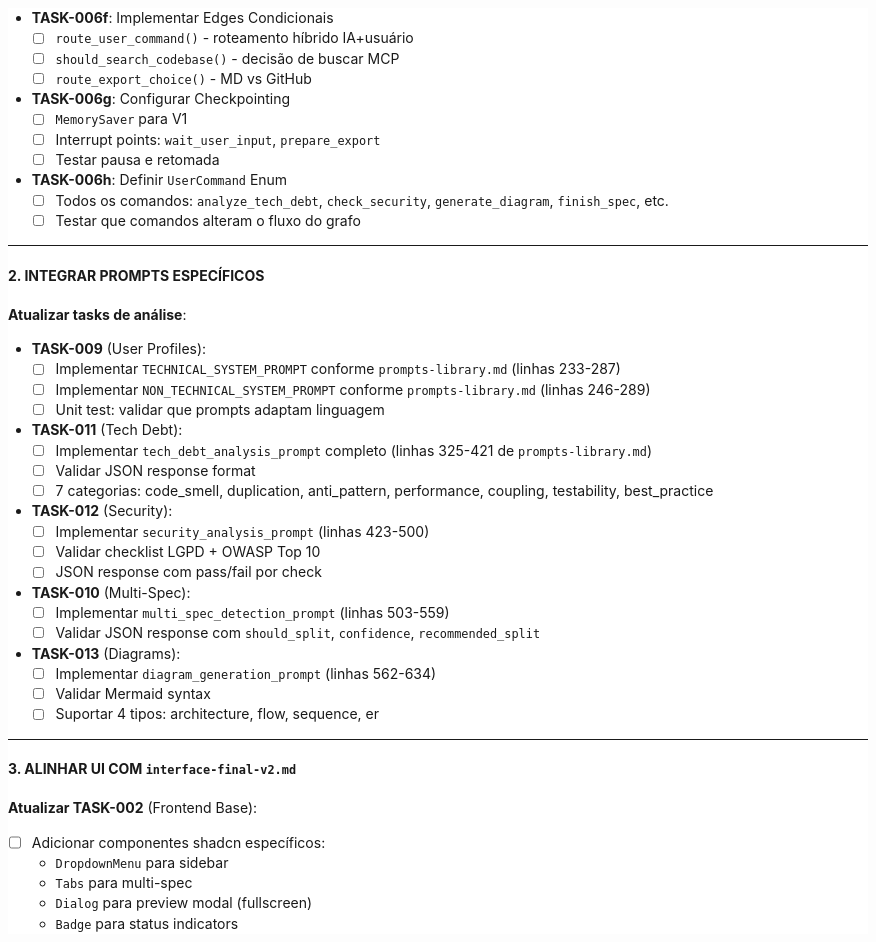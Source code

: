 - **TASK-006f**: Implementar Edges Condicionais
  - [ ] `route_user_command()` - roteamento híbrido IA+usuário
  - [ ] `should_search_codebase()` - decisão de buscar MCP
  - [ ] `route_export_choice()` - MD vs GitHub

- **TASK-006g**: Configurar Checkpointing
  - [ ] `MemorySaver` para V1
  - [ ] Interrupt points: `wait_user_input`, `prepare_export`
  - [ ] Testar pausa e retomada

- **TASK-006h**: Definir `UserCommand` Enum
  - [ ] Todos os comandos: `analyze_tech_debt`, `check_security`, `generate_diagram`, `finish_spec`, etc.
  - [ ] Testar que comandos alteram o fluxo do grafo

---

#### 2. INTEGRAR PROMPTS ESPECÍFICOS

**Atualizar tasks de análise**:

- **TASK-009** (User Profiles):
  - [ ] Implementar `TECHNICAL_SYSTEM_PROMPT` conforme `prompts-library.md` (linhas 233-287)
  - [ ] Implementar `NON_TECHNICAL_SYSTEM_PROMPT` conforme `prompts-library.md` (linhas 246-289)
  - [ ] Unit test: validar que prompts adaptam linguagem

- **TASK-011** (Tech Debt):
  - [ ] Implementar `tech_debt_analysis_prompt` completo (linhas 325-421 de `prompts-library.md`)
  - [ ] Validar JSON response format
  - [ ] 7 categorias: code_smell, duplication, anti_pattern, performance, coupling, testability, best_practice

- **TASK-012** (Security):
  - [ ] Implementar `security_analysis_prompt` (linhas 423-500)
  - [ ] Validar checklist LGPD + OWASP Top 10
  - [ ] JSON response com pass/fail por check

- **TASK-010** (Multi-Spec):
  - [ ] Implementar `multi_spec_detection_prompt` (linhas 503-559)
  - [ ] Validar JSON response com `should_split`, `confidence`, `recommended_split`

- **TASK-013** (Diagrams):
  - [ ] Implementar `diagram_generation_prompt` (linhas 562-634)
  - [ ] Validar Mermaid syntax
  - [ ] Suportar 4 tipos: architecture, flow, sequence, er

---

#### 3. ALINHAR UI COM `interface-final-v2.md`

**Atualizar TASK-002** (Frontend Base):
- [ ] Adicionar componentes shadcn específicos:
  - `DropdownMenu` para sidebar
  - `Tabs` para multi-spec
  - `Dialog` para preview modal (fullscreen)
  - `Badge` para status indicators
